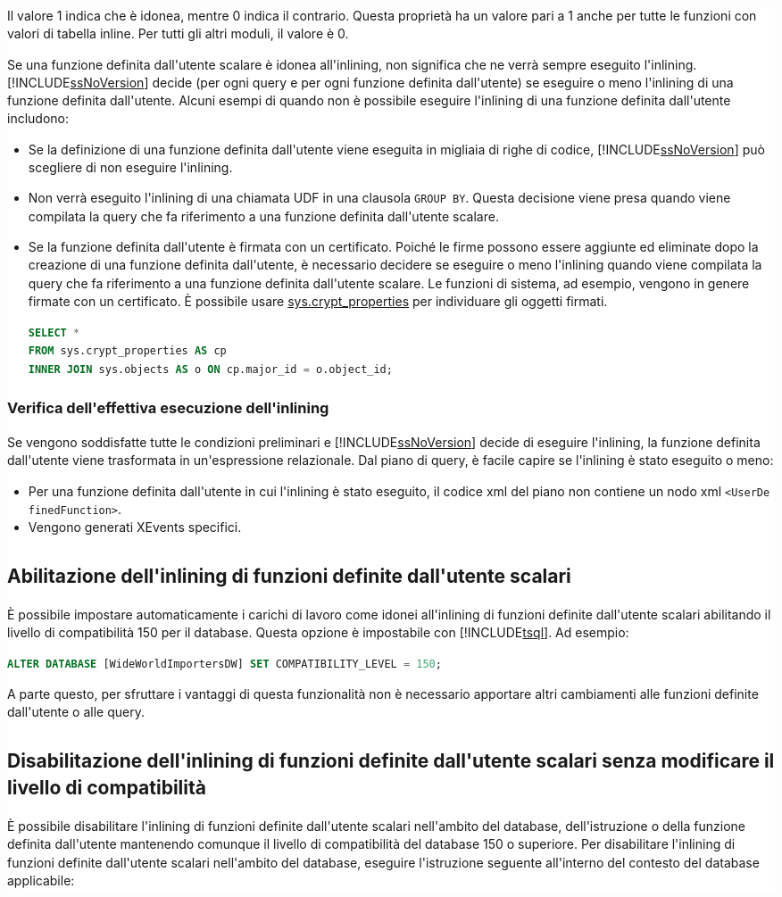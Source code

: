 Il valore 1 indica che è idonea, mentre 0 indica il contrario. Questa proprietà ha un valore pari a 1 anche per tutte le funzioni con valori di tabella inline. Per tutti gli altri moduli, il valore è 0.

Se una funzione definita dall'utente scalare è idonea all'inlining, non significa che ne verrà sempre eseguito l'inlining. [!INCLUDE[ssNoVersion](../../includes/ssnoversion-md.md)] decide (per ogni query e per ogni funzione definita dall'utente) se eseguire o meno l'inlining di una funzione definita dall'utente. Alcuni esempi di quando non è possibile eseguire l'inlining di una funzione definita dall'utente includono:

-  Se la definizione di una funzione definita dall'utente viene eseguita in migliaia di righe di codice, [!INCLUDE[ssNoVersion](../../includes/ssnoversion-md.md)] può scegliere di non eseguire l'inlining. 
-  Non verrà eseguito l'inlining di una chiamata UDF in una clausola `GROUP BY`. Questa decisione viene presa quando viene compilata la query che fa riferimento a una funzione definita dall'utente scalare.
-  Se la funzione definita dall'utente è firmata con un certificato. Poiché le firme possono essere aggiunte ed eliminate dopo la creazione di una funzione definita dall'utente, è necessario decidere se eseguire o meno l'inlining quando viene compilata la query che fa riferimento a una funzione definita dall'utente scalare. Le funzioni di sistema, ad esempio, vengono in genere firmate con un certificato. È possibile usare [sys.crypt_properties](../../relational-databases/system-catalog-views/sys-crypt-properties-transact-sql.md) per individuare gli oggetti firmati. 

   ```sql
   SELECT * 
   FROM sys.crypt_properties AS cp
   INNER JOIN sys.objects AS o ON cp.major_id = o.object_id;
   ```

### <a name="checking-whether-inlining-has-happened-or-not"></a>Verifica dell'effettiva esecuzione dell'inlining
Se vengono soddisfatte tutte le condizioni preliminari e [!INCLUDE[ssNoVersion](../../includes/ssnoversion-md.md)] decide di eseguire l'inlining, la funzione definita dall'utente viene trasformata in un'espressione relazionale. Dal piano di query, è facile capire se l'inlining è stato eseguito o meno:

- Per una funzione definita dall'utente in cui l'inlining è stato eseguito, il codice xml del piano non contiene un nodo xml `<UserDefinedFunction>`. 
- Vengono generati XEvents specifici.

## <a name="enabling-scalar-udf-inlining"></a>Abilitazione dell'inlining di funzioni definite dall'utente scalari
È possibile impostare automaticamente i carichi di lavoro come idonei all'inlining di funzioni definite dall'utente scalari abilitando il livello di compatibilità 150 per il database. Questa opzione è impostabile con [!INCLUDE[tsql](../../includes/tsql-md.md)]. Ad esempio:  

```sql
ALTER DATABASE [WideWorldImportersDW] SET COMPATIBILITY_LEVEL = 150;
```

A parte questo, per sfruttare i vantaggi di questa funzionalità non è necessario apportare altri cambiamenti alle funzioni definite dall'utente o alle query.

## <a name="disabling-scalar-udf-inlining-without-changing-the-compatibility-level"></a>Disabilitazione dell'inlining di funzioni definite dall'utente scalari senza modificare il livello di compatibilità
È possibile disabilitare l'inlining di funzioni definite dall'utente scalari nell'ambito del database, dell'istruzione o della funzione definita dall'utente mantenendo comunque il livello di compatibilità del database 150 o superiore. Per disabilitare l'inlining di funzioni definite dall'utente scalari nell'ambito del database, eseguire l'istruzione seguente all'interno del contesto del database applicabile: 
